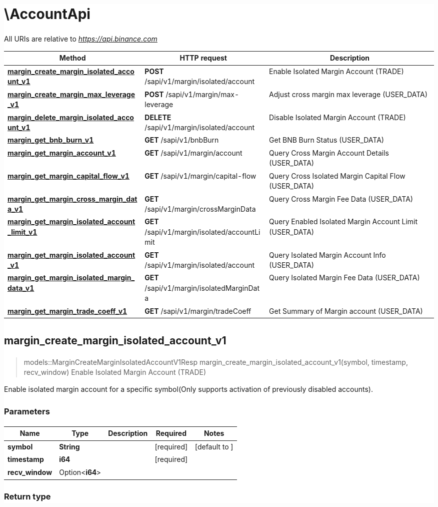 # \AccountApi

All URIs are relative to *https://api.binance.com*

Method | HTTP request | Description
------------- | ------------- | -------------
[**margin_create_margin_isolated_account_v1**](AccountApi.md#margin_create_margin_isolated_account_v1) | **POST** /sapi/v1/margin/isolated/account | Enable Isolated Margin Account (TRADE)
[**margin_create_margin_max_leverage_v1**](AccountApi.md#margin_create_margin_max_leverage_v1) | **POST** /sapi/v1/margin/max-leverage | Adjust cross margin max leverage (USER_DATA)
[**margin_delete_margin_isolated_account_v1**](AccountApi.md#margin_delete_margin_isolated_account_v1) | **DELETE** /sapi/v1/margin/isolated/account | Disable Isolated Margin Account (TRADE)
[**margin_get_bnb_burn_v1**](AccountApi.md#margin_get_bnb_burn_v1) | **GET** /sapi/v1/bnbBurn | Get BNB Burn Status (USER_DATA)
[**margin_get_margin_account_v1**](AccountApi.md#margin_get_margin_account_v1) | **GET** /sapi/v1/margin/account | Query Cross Margin Account Details (USER_DATA)
[**margin_get_margin_capital_flow_v1**](AccountApi.md#margin_get_margin_capital_flow_v1) | **GET** /sapi/v1/margin/capital-flow | Query Cross Isolated Margin Capital Flow (USER_DATA)
[**margin_get_margin_cross_margin_data_v1**](AccountApi.md#margin_get_margin_cross_margin_data_v1) | **GET** /sapi/v1/margin/crossMarginData | Query Cross Margin Fee Data (USER_DATA)
[**margin_get_margin_isolated_account_limit_v1**](AccountApi.md#margin_get_margin_isolated_account_limit_v1) | **GET** /sapi/v1/margin/isolated/accountLimit | Query Enabled Isolated Margin Account Limit (USER_DATA)
[**margin_get_margin_isolated_account_v1**](AccountApi.md#margin_get_margin_isolated_account_v1) | **GET** /sapi/v1/margin/isolated/account | Query Isolated Margin Account Info (USER_DATA)
[**margin_get_margin_isolated_margin_data_v1**](AccountApi.md#margin_get_margin_isolated_margin_data_v1) | **GET** /sapi/v1/margin/isolatedMarginData | Query Isolated Margin Fee Data (USER_DATA)
[**margin_get_margin_trade_coeff_v1**](AccountApi.md#margin_get_margin_trade_coeff_v1) | **GET** /sapi/v1/margin/tradeCoeff | Get Summary of Margin account (USER_DATA)



## margin_create_margin_isolated_account_v1

> models::MarginCreateMarginIsolatedAccountV1Resp margin_create_margin_isolated_account_v1(symbol, timestamp, recv_window)
Enable Isolated Margin Account (TRADE)

Enable isolated margin account for a specific symbol(Only supports activation of previously disabled accounts).

### Parameters


Name | Type | Description  | Required | Notes
------------- | ------------- | ------------- | ------------- | -------------
**symbol** | **String** |  | [required] |[default to ]
**timestamp** | **i64** |  | [required] |
**recv_window** | Option<**i64**> |  |  |

### Return type
